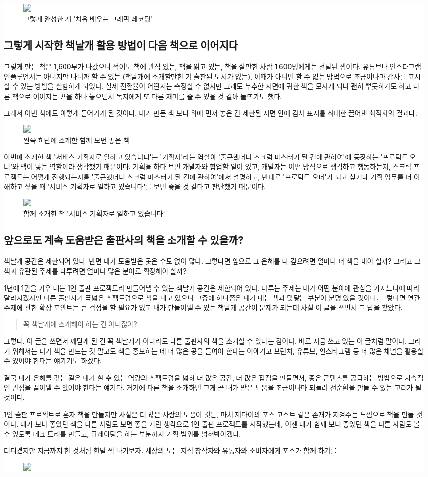 <figure>
<img class="large" src="https://img1.daumcdn.net/thumb/R1280x0/?fname=https://t1.daumcdn.net/brunch/service/user/96Gy/image/QtCQlNdKcmbsAiHz_QD1mfqOcEU.png" alter="">
<figcaption class="center">그렇게 완성한 게 '처음 배우는 그래픽 레코딩'</figcaption>
</figure>

## 그렇게 시작한 책날개 활용 방법이 다음 책으로 이어지다

그렇게 만든 책은 1,600부가 나갔으니 적어도 책에 관심 있는, 책을 읽고 있는, 책을 살만한 사람 1,600명에게는 전달된 셈이다. 유튜브나 인스타그램 인플루언서는 아니지만 나니까 할 수 있는 (책날개에 소개할만한 기 출판된 도서가 없는), 이때가 아니면 할 수 없는 방법으로 조금이나마 감사를 표시할 수 있는 방법을 실험하게 되었다. 실제 전환율이 어떤지는 측정할 수 없지만 그래도 누추한 지면에 귀한 책을 모시게 되니 괜히 뿌듯하기도 하고 다른 책으로 이어지는 끈을 하나 놓으면서 독자에게 또 다른 재미를 줄 수 있을 것 같아 들뜨기도 했다.

그래서 이번 책에도 이렇게 들어가게 된 것이다. 내가 만든 책 보다 위에 먼저 놓은 건 제한된 지면 안에 감사 표시를 최대한 끌어낸 최적화의 결과다.

<figure>
<img class="large" src="https://img1.daumcdn.net/thumb/R1280x0/?fname=https://t1.daumcdn.net/brunch/service/user/96Gy/image/oj2V-iSeVn2rkBSpbrTgdn67I-Y.png" alter="">
<figcaption class="center">왼쪽 하단에 소개한 함께 보면 좋은 책</figcaption>
</figure>

이번에 소개한 책 <a href="https://www.aladin.co.kr/shop/wproduct.aspx?ItemId=300834893" target="_blank">'서비스 기획자로 일하고 있습니다'</a>는 '기획자'라는 역할이 '출근했더니 스크럼 마스터가 된 건에 관하여'에 등장하는 '프로덕트 오너'와 맥이 닿는 역할이라 생각했기 때문이다. 기획을 하다 보면 개발자와 협업할 일이 있고, 개발자는 어떤 방식으로 생각하고 행동하는지, 스크럼 프로젝트는 어떻게 진행되는지를 '출근했더니 스크럼 마스터가 된 건에 관하여'에서 설명하고, 반대로 '프로덕트 오너'가 되고 싶거나 기획 업무를 더 이해하고 싶을 때 '서비스 기획자로 일하고 있습니다'를 보면 좋을 것 같다고 판단했기 때문이다.

<figure>
<img class="large" src="https://img1.daumcdn.net/thumb/R1280x0/?fname=https://t1.daumcdn.net/brunch/service/user/96Gy/image/i8_8F_Q0qNJDrUPaOBjSLbZZTBw.png" alter="">
<figcaption class="center">함께 소개한 책 '서비스 기획자로 일하고 있습니다'</figcaption>
</figure>

## 앞으로도 계속 도움받은 출판사의 책을 소개할 수 있을까?

책날개 공간은 제한되어 있다. 반면 내가 도움받은 곳은 수도 없이 많다. 그렇다면 앞으로 그 은혜를 다 갚으려면 얼마나 더 책을 내야 할까? 그리고 그 책과 유관된 주제를 다루려면 얼마나 많은 분야로 확장해야 할까?

1년에 1권을 겨우 내는 1인 출판 프로젝트라 만들어낼 수 있는 책날개 공간은 제한되어 있다. 다루는 주제는 내가 어떤 분야에 관심을 가지느냐에 따라 달라지겠지만 다른 출판사가 폭넓은 스펙트럼으로 책을 내고 있으니 그중에 하나쯤은 내가 내는 책과 맞닿는 부분이 분명 있을 것이다. 그렇다면 연관 주제에 관한 확장 포인트는 큰 걱정을 할 필요가 없고 내가 만들어낼 수 있는 책날개 공간이 문제가 되는데 사실 이 글을 쓰면서 그 답을 찾았다.  

> 꼭 책날개에 소개해야 하는 건 아니잖아?

그렇다. 이 글을 쓰면서 깨닫게 된 건 꼭 책날개가 아니라도 다른 출판사의 책을 소개할 수 있다는 점이다. 바로 지금 쓰고 있는 이 글처럼 말이다. 그러기 위해서는 내가 책을 만드는 것 말고도 책을 홍보하는 데 더 많은 공을 들여야 한다는 이야기고 브런치, 유튜브, 인스타그램 등 더 많은 채널을 활용할 수 있어야 한다는 얘기기도 하겠다.

결국 내가 은혜를 갚는 길은 내가 할 수 있는 역량의 스펙트럼을 넓혀 더 많은 공간, 더 많은 접점을 만들면서, 좋은 콘텐츠를 공급하는 방법으로 지속적인 관심을 끌어낼 수 있어야 한다는 얘기다. 거기에 다른 책을 소개하면 그게 곧 내가 받은 도움을 조금이나마 되돌려 선순환을 만들 수 있는 고리가 될 것이다.

1인 출판 프로젝트로 혼자 책을 만들지만 사실은 더 많은 사람의 도움이 깃든, 마치 제다이의 포스 고스트 같은 존재가 지켜주는 느낌으로 책을 만들 것이다. 내가 보니 좋았던 책을 다른 사람도 보면 좋을 거란 생각으로 1인 출판 프로젝트를 시작했는데, 이젠 내가 함께 보니 좋았던 책을 다른 사람도 볼 수 있도록 테크 트리를 만들고, 큐레이팅을 하는 부분까지 기획 범위를 넓혀봐야겠다.

더디겠지만 지금까지 한 것처럼 한발 씩 나가보자.
세상의 모든 지식 창작자와 유통자와 소비자에게 포스가 함께 하기를

<figure>
<img class="large" src="https://img1.daumcdn.net/thumb/R1280x0/?fname=https://t1.daumcdn.net/brunch/service/user/96Gy/image/AQxG-oI8FTJFBbjMttT1Htb3v28.png" alter="">
<figcaption class="center"></figcaption>
</figure>